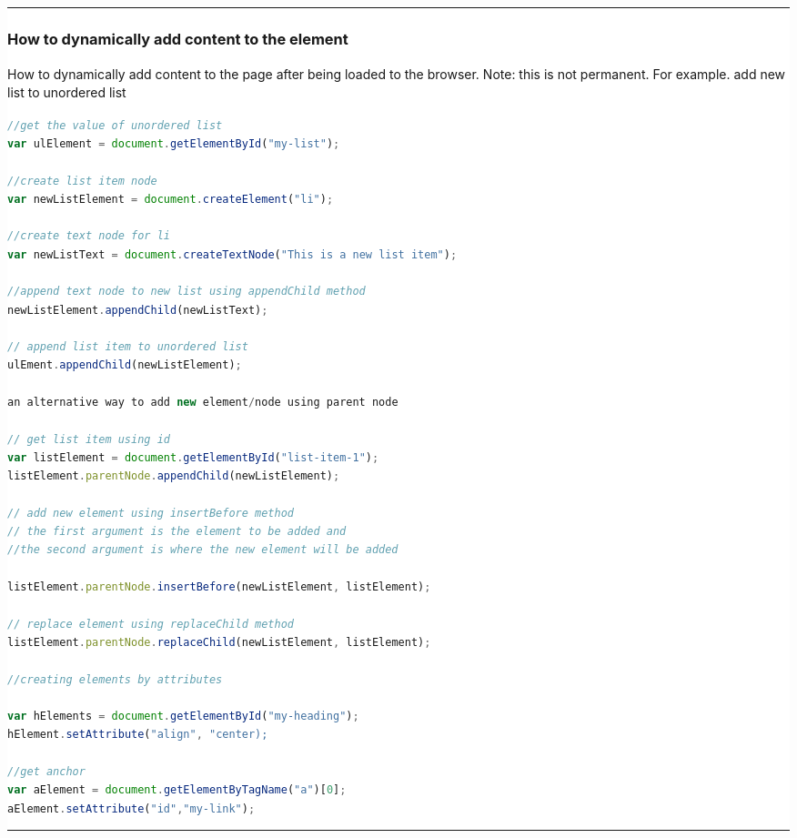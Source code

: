 ```javascript
```

---

### How to dynamically add content to the element

How to dynamically add content to the page after being loaded to the browser. Note: this is not permanent.
For example. add new list to unordered list

```javascript
//get the value of unordered list
var ulElement = document.getElementById("my-list");

//create list item node
var newListElement = document.createElement("li");

//create text node for li
var newListText = document.createTextNode("This is a new list item");

//append text node to new list using appendChild method
newListElement.appendChild(newListText);

// append list item to unordered list
ulEment.appendChild(newListElement);

an alternative way to add new element/node using parent node

// get list item using id
var listElement = document.getElementById("list-item-1");
listElement.parentNode.appendChild(newListElement);

// add new element using insertBefore method
// the first argument is the element to be added and
//the second argument is where the new element will be added

listElement.parentNode.insertBefore(newListElement, listElement);

// replace element using replaceChild method
listElement.parentNode.replaceChild(newListElement, listElement);

//creating elements by attributes

var hElements = document.getElementById("my-heading");
hElement.setAttribute("align", "center);

//get anchor
var aElement = document.getElementByTagName("a")[0];
aElement.setAttribute("id","my-link");
```

---
